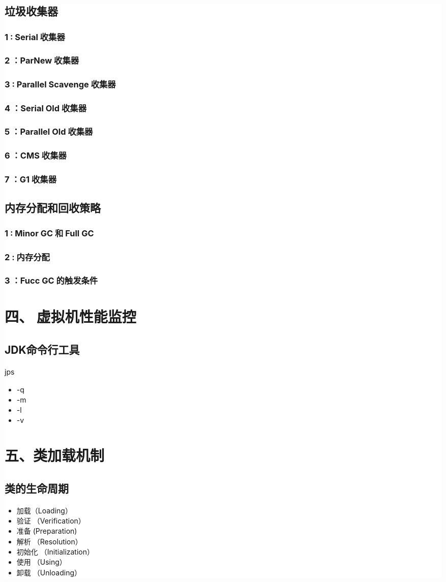 
## 垃圾收集器

### 1 : Serial 收集器

### 2 ：ParNew 收集器

### 3 :  Parallel Scavenge 收集器

### 4 ：Serial Old 收集器

### 5 ：Parallel Old 收集器

### 6 ：CMS 收集器  

### 7 ：G1 收集器



## 内存分配和回收策略

### 1 : Minor GC 和 Full GC

### 2 : 内存分配

### 3 ：Fucc GC 的触发条件



# 四、 虚拟机性能监控

## JDK命令行工具

jps 

* -q
* -m
* -l
* -v



# 五、类加载机制

## 类的生命周期

* 加载（Loading）
* 验证 （Verification）
* 准备 (Preparation)
* 解析 （Resolution）
* 初始化 （Initialization）
* 使用 （Using）
* 卸载 （Unloading）
